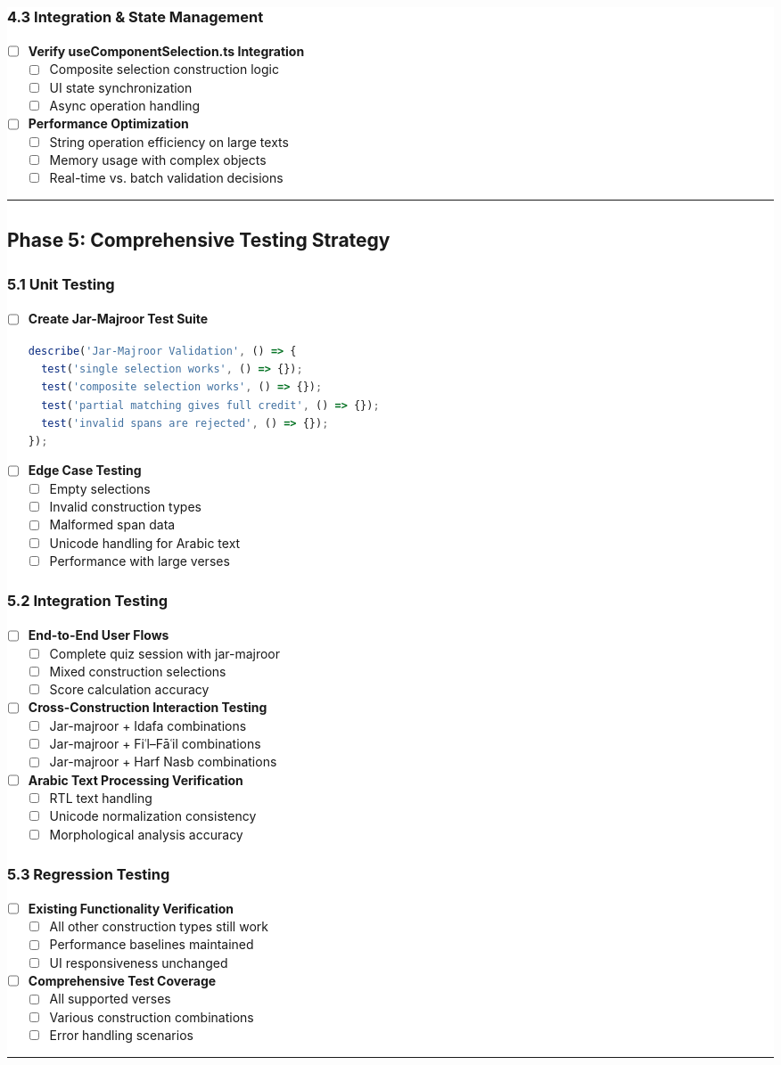 ### 4.3 Integration & State Management
- [ ] **Verify useComponentSelection.ts Integration**
  - [ ] Composite selection construction logic
  - [ ] UI state synchronization
  - [ ] Async operation handling
- [ ] **Performance Optimization**
  - [ ] String operation efficiency on large texts
  - [ ] Memory usage with complex objects
  - [ ] Real-time vs. batch validation decisions

---

## Phase 5: Comprehensive Testing Strategy

### 5.1 Unit Testing
- [ ] **Create Jar-Majroor Test Suite**
  ```typescript
  describe('Jar-Majroor Validation', () => {
    test('single selection works', () => {});
    test('composite selection works', () => {});
    test('partial matching gives full credit', () => {});
    test('invalid spans are rejected', () => {});
  });
  ```
- [ ] **Edge Case Testing**
  - [ ] Empty selections
  - [ ] Invalid construction types
  - [ ] Malformed span data
  - [ ] Unicode handling for Arabic text
  - [ ] Performance with large verses

### 5.2 Integration Testing
- [ ] **End-to-End User Flows**
  - [ ] Complete quiz session with jar-majroor
  - [ ] Mixed construction selections
  - [ ] Score calculation accuracy
- [ ] **Cross-Construction Interaction Testing**
  - [ ] Jar-majroor + Idafa combinations
  - [ ] Jar-majroor + Fiʿl–Fāʿil combinations
  - [ ] Jar-majroor + Harf Nasb combinations
- [ ] **Arabic Text Processing Verification**
  - [ ] RTL text handling
  - [ ] Unicode normalization consistency
  - [ ] Morphological analysis accuracy

### 5.3 Regression Testing
- [ ] **Existing Functionality Verification**
  - [ ] All other construction types still work
  - [ ] Performance baselines maintained
  - [ ] UI responsiveness unchanged
- [ ] **Comprehensive Test Coverage**
  - [ ] All supported verses
  - [ ] Various construction combinations
  - [ ] Error handling scenarios

---